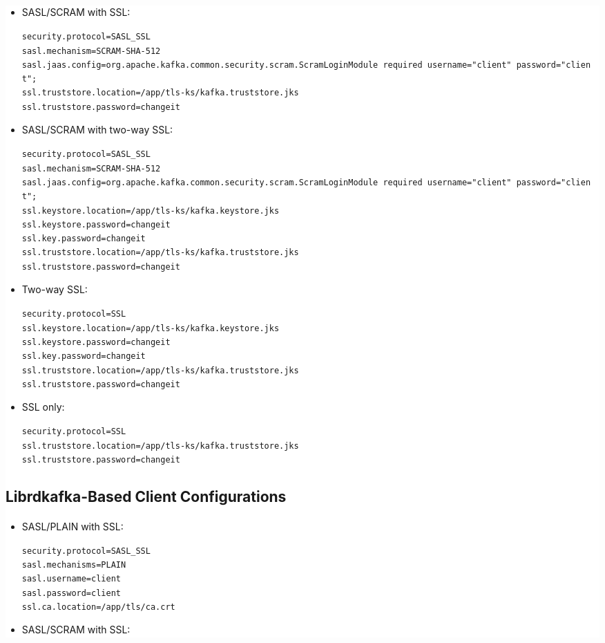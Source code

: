 * SASL/SCRAM with SSL:

   ```properties
   security.protocol=SASL_SSL
   sasl.mechanism=SCRAM-SHA-512
   sasl.jaas.config=org.apache.kafka.common.security.scram.ScramLoginModule required username="client" password="client";
   ssl.truststore.location=/app/tls-ks/kafka.truststore.jks
   ssl.truststore.password=changeit
   ```

* SASL/SCRAM with two-way SSL:

   ```properties
   security.protocol=SASL_SSL
   sasl.mechanism=SCRAM-SHA-512
   sasl.jaas.config=org.apache.kafka.common.security.scram.ScramLoginModule required username="client" password="client";
   ssl.keystore.location=/app/tls-ks/kafka.keystore.jks
   ssl.keystore.password=changeit
   ssl.key.password=changeit
   ssl.truststore.location=/app/tls-ks/kafka.truststore.jks
   ssl.truststore.password=changeit
   ```

* Two-way SSL:

   ```properties
   security.protocol=SSL
   ssl.keystore.location=/app/tls-ks/kafka.keystore.jks
   ssl.keystore.password=changeit
   ssl.key.password=changeit
   ssl.truststore.location=/app/tls-ks/kafka.truststore.jks
   ssl.truststore.password=changeit
   ```

* SSL only:

   ```properties
   security.protocol=SSL
   ssl.truststore.location=/app/tls-ks/kafka.truststore.jks
   ssl.truststore.password=changeit
   ```

## Librdkafka-Based Client Configurations

* SASL/PLAIN with SSL:

   ```properties
   security.protocol=SASL_SSL
   sasl.mechanisms=PLAIN
   sasl.username=client
   sasl.password=client
   ssl.ca.location=/app/tls/ca.crt
   ```

* SASL/SCRAM with SSL:

